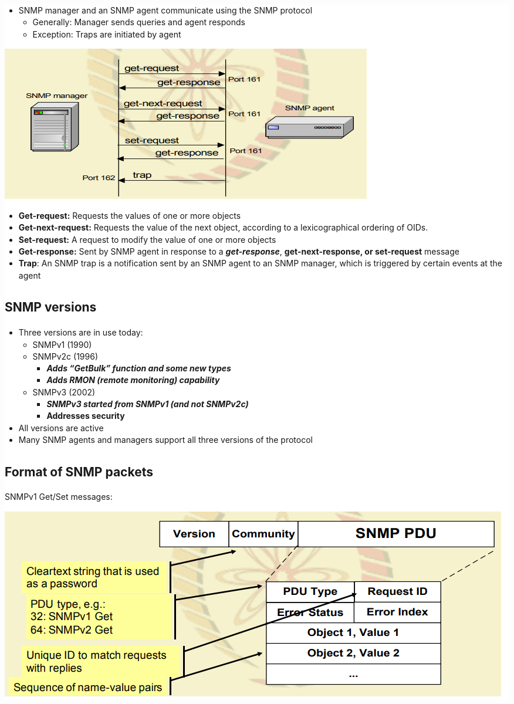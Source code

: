 - SNMP manager and an SNMP agent communicate using the SNMP protocol
    - Generally: Manager sends queries and agent responds
    - Exception: Traps are initiated by agent

![Untitled](SMTP%20and%20SNMP/Untitled%2010.png)

- ************Get-request:************ Requests the values of one or more objects
- ******Get-next-request:****** Requests the value of the next object, according to a lexicographical ordering of OIDs.
- ************************Set-request:************************ A request to modify the value of one or more objects
- ********Get-response:******** Sent by SNMP agent in response to a ***********get-response***********, ********get-next-response, or set-request******** message
- ********Trap********: An SNMP trap is a notification sent by an SNMP agent to an SNMP manager, which is triggered by certain events at the agent

## SNMP versions

- Three versions are in use today:
    - SNMPv1 (1990)
    - SNMPv2c (1996)
        - *******************Adds “GetBulk” function and some new types*******************
        - *****************Adds RMON (remote  monitoring) capability*****************
    - SNMPv3 (2002)
        - *****SNMPv3 started from SNMPv1 (and not SNMPv2c)*****
        - ******************Addresses security******************
- All versions are active
- Many SNMP agents and managers support all three versions of the protocol

## Format of SNMP packets

SNMPv1 Get/Set messages:

![Untitled](SMTP%20and%20SNMP/Untitled%2011.png)
